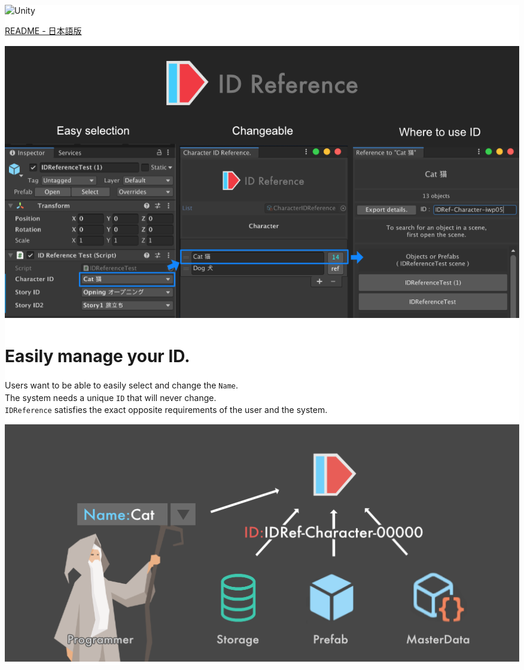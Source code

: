 ![Unity](https://img.shields.io/badge/Unity-2021.3%2B-black)

[README - 日本語版](README_jp.md)

![IDReference](ReadMeImages/image1.png)

# Easily manage your ID.

Users want to be able to easily select and change the `Name`.  
The system needs a unique `ID` that will never change.  
`IDReference` satisfies the exact opposite requirements of the user and the system.

![manage your ID](ReadMeImages/image10.png)
